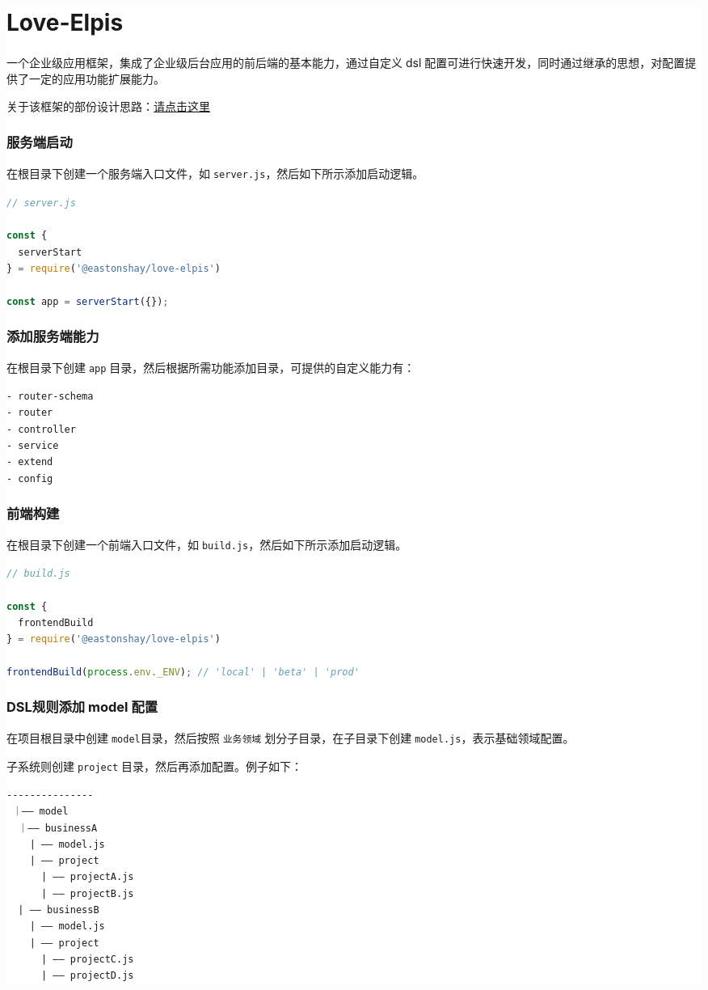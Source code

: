 # Love-Elpis
一个企业级应用框架，集成了企业级后台应用的前后端的基本能力，通过自定义 dsl 配置可进行快速开发，同时通过继承的思想，对配置提供了一定的应用功能扩展能力。

关于该框架的部份设计思路：[请点击这里](https://juejin.cn/post/7462658386007228451)

### 服务端启动

在根目录下创建一个服务端入口文件，如 `server.js`，然后如下所示添加启动逻辑。

```js
// server.js

const { 
  serverStart
} = require('@eastonshay/love-elpis')

const app = serverStart({});
```

### 添加服务端能力

在根目录下创建 `app` 目录，然后根据所需功能添加目录，可提供的自定义能力有：

```
- router-schema
- router
- controller
- service
- extend
- config
```

### 前端构建

在根目录下创建一个前端入口文件，如 `build.js`，然后如下所示添加启动逻辑。

```js
// build.js

const { 
  frontendBuild
} = require('@eastonshay/love-elpis')

frontendBuild(process.env._ENV); // 'local' | 'beta' | 'prod'
```

### DSL规则添加 model 配置

在项目根目录中创建 `model`目录，然后按照 `业务领域` 划分子目录，在子目录下创建 `model.js`，表示基础领域配置。

子系统则创建 `project` 目录，然后再添加配置。例子如下：

```
---------------
 ｜—— model
  ｜—— businessA
    | —— model.js
    | —— project
      | —— projectA.js
      | —— projectB.js
  | —— businessB
    | —— model.js
    | —— project
      | —— projectC.js
      | —— projectD.js 
```
